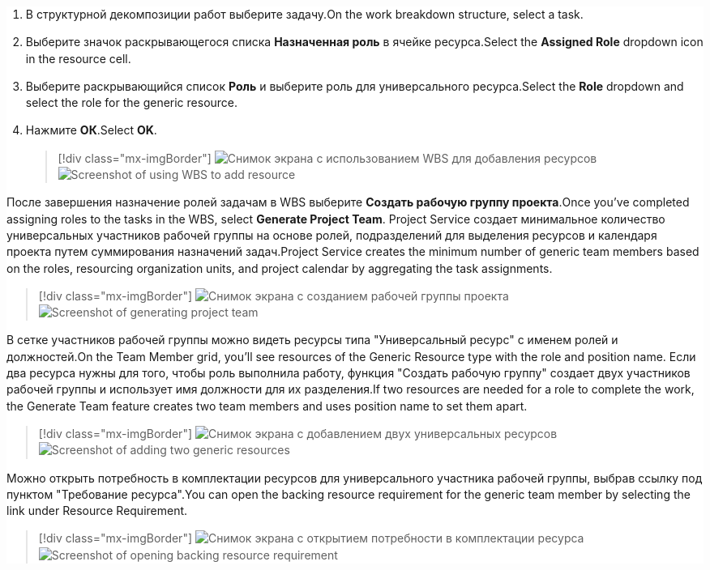 1. <span data-ttu-id="945f2-151">В структурной декомпозиции работ выберите задачу.</span><span class="sxs-lookup"><span data-stu-id="945f2-151">On the work breakdown structure, select a task.</span></span>
2. <span data-ttu-id="945f2-152">Выберите значок раскрывающегося списка **Назначенная роль** в ячейке ресурса.</span><span class="sxs-lookup"><span data-stu-id="945f2-152">Select the **Assigned Role** dropdown icon in the resource cell.</span></span>
3. <span data-ttu-id="945f2-153">Выберите раскрывающийся список **Роль** и выберите роль для универсального ресурса.</span><span class="sxs-lookup"><span data-stu-id="945f2-153">Select the **Role** dropdown and select the role for the generic resource.</span></span>
4. <span data-ttu-id="945f2-154">Нажмите **ОК**.</span><span class="sxs-lookup"><span data-stu-id="945f2-154">Select **OK**.</span></span>

    > [!div class="mx-imgBorder"] 
    > <span data-ttu-id="945f2-155">![Снимок экрана с использованием WBS для добавления ресурсов](media/FAQ-Resources-to-Tasks2-4.png "Снимок экрана с использованием WBS для добавления ресурсов")</span><span class="sxs-lookup"><span data-stu-id="945f2-155">![Screenshot of using WBS to add resource](media/FAQ-Resources-to-Tasks2-4.png "Screenshot of using WBS to add resource")</span></span>
 
<span data-ttu-id="945f2-156">После завершения назначение ролей задачам в WBS выберите **Создать рабочую группу проекта**.</span><span class="sxs-lookup"><span data-stu-id="945f2-156">Once you’ve completed assigning roles to the tasks in the WBS, select **Generate Project Team**.</span></span> <span data-ttu-id="945f2-157">Project Service создает минимальное количество универсальных участников рабочей группы на основе ролей, подразделений для выделения ресурсов и календаря проекта путем суммирования назначений задач.</span><span class="sxs-lookup"><span data-stu-id="945f2-157">Project Service creates the minimum number of generic team members based on the roles, resourcing organization units, and project calendar by aggregating the task assignments.</span></span>

> [!div class="mx-imgBorder"] 
> <span data-ttu-id="945f2-158">![Снимок экрана с созданием рабочей группы проекта](media/FAQ-Resources-to-Tasks2-5.png "Снимок экрана с созданием рабочей группы проекта")</span><span class="sxs-lookup"><span data-stu-id="945f2-158">![Screenshot of generating project team](media/FAQ-Resources-to-Tasks2-5.png "Screenshot of generating project team")</span></span>
 
<span data-ttu-id="945f2-159">В сетке участников рабочей группы можно видеть ресурсы типа "Универсальный ресурс" с именем ролей и должностей.</span><span class="sxs-lookup"><span data-stu-id="945f2-159">On the Team Member grid, you’ll see resources of the Generic Resource type with the role and position name.</span></span> <span data-ttu-id="945f2-160">Если два ресурса нужны для того, чтобы роль выполнила работу, функция "Создать рабочую группу" создает двух участников рабочей группы и использует имя должности для их разделения.</span><span class="sxs-lookup"><span data-stu-id="945f2-160">If two resources are needed for a role to complete the work, the Generate Team feature creates two team members and uses position name to set them apart.</span></span>

> [!div class="mx-imgBorder"] 
> <span data-ttu-id="945f2-161">![Снимок экрана с добавлением двух универсальных ресурсов](media/FAQ-Resources-to-Tasks2-6.png "Снимок экрана с добавлением двух универсальных ресурсов")</span><span class="sxs-lookup"><span data-stu-id="945f2-161">![Screenshot of adding two generic resources](media/FAQ-Resources-to-Tasks2-6.png "Screenshot of adding two generic resources")</span></span>
 
<span data-ttu-id="945f2-162">Можно открыть потребность в комплектации ресурсов для универсального участника рабочей группы, выбрав ссылку под пунктом "Требование ресурса".</span><span class="sxs-lookup"><span data-stu-id="945f2-162">You can open the backing resource requirement for the generic team member by selecting the link under Resource Requirement.</span></span>

> [!div class="mx-imgBorder"] 
> <span data-ttu-id="945f2-163">![Снимок экрана с открытием потребности в комплектации ресурса](media/FAQ-Resources-to-Tasks2-7.png "Снимок экрана с открытием потребности в комплектации ресурса")</span><span class="sxs-lookup"><span data-stu-id="945f2-163">![Screenshot of opening backing resource requirement](media/FAQ-Resources-to-Tasks2-7.png "Screenshot of opening backing resource requirement")</span></span>
